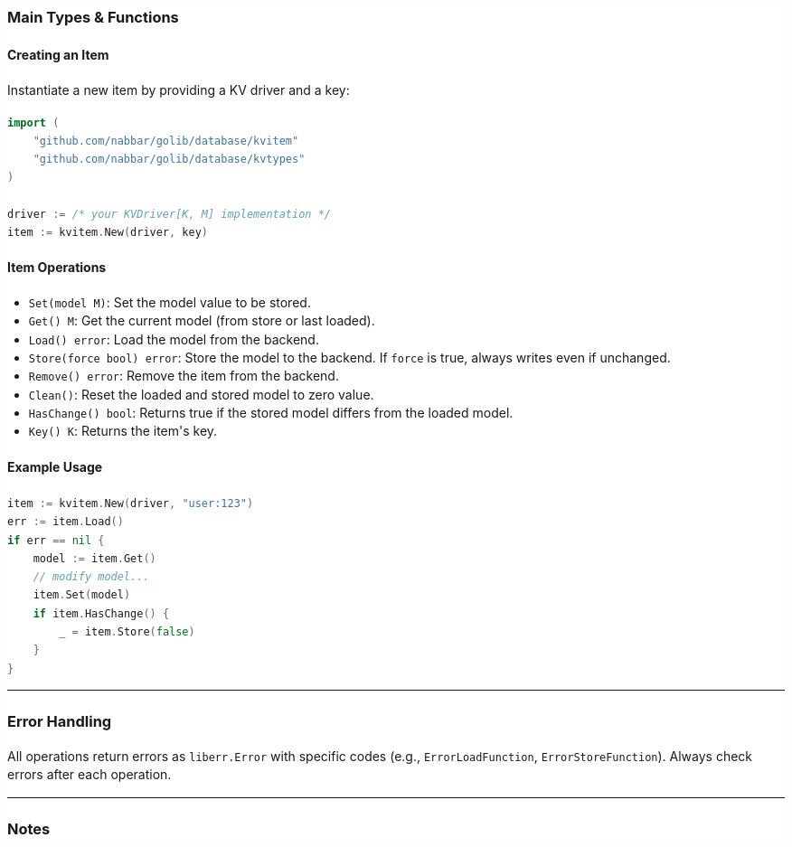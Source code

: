 
### Main Types & Functions

#### Creating an Item

Instantiate a new item by providing a KV driver and a key:

```go
import (
    "github.com/nabbar/golib/database/kvitem"
    "github.com/nabbar/golib/database/kvtypes"
)

driver := /* your KVDriver[K, M] implementation */
item := kvitem.New(driver, key)
```

#### Item Operations

- `Set(model M)`: Set the model value to be stored.
- `Get() M`: Get the current model (from store or last loaded).
- `Load() error`: Load the model from the backend.
- `Store(force bool) error`: Store the model to the backend. If `force` is true, always writes even if unchanged.
- `Remove() error`: Remove the item from the backend.
- `Clean()`: Reset the loaded and stored model to zero value.
- `HasChange() bool`: Returns true if the stored model differs from the loaded model.
- `Key() K`: Returns the item's key.

#### Example Usage

```go
item := kvitem.New(driver, "user:123")
err := item.Load()
if err == nil {
    model := item.Get()
    // modify model...
    item.Set(model)
    if item.HasChange() {
        _ = item.Store(false)
    }
}
```

---

### Error Handling

All operations return errors as `liberr.Error` with specific codes (e.g., `ErrorLoadFunction`, `ErrorStoreFunction`). Always check errors after each operation.

---

### Notes
